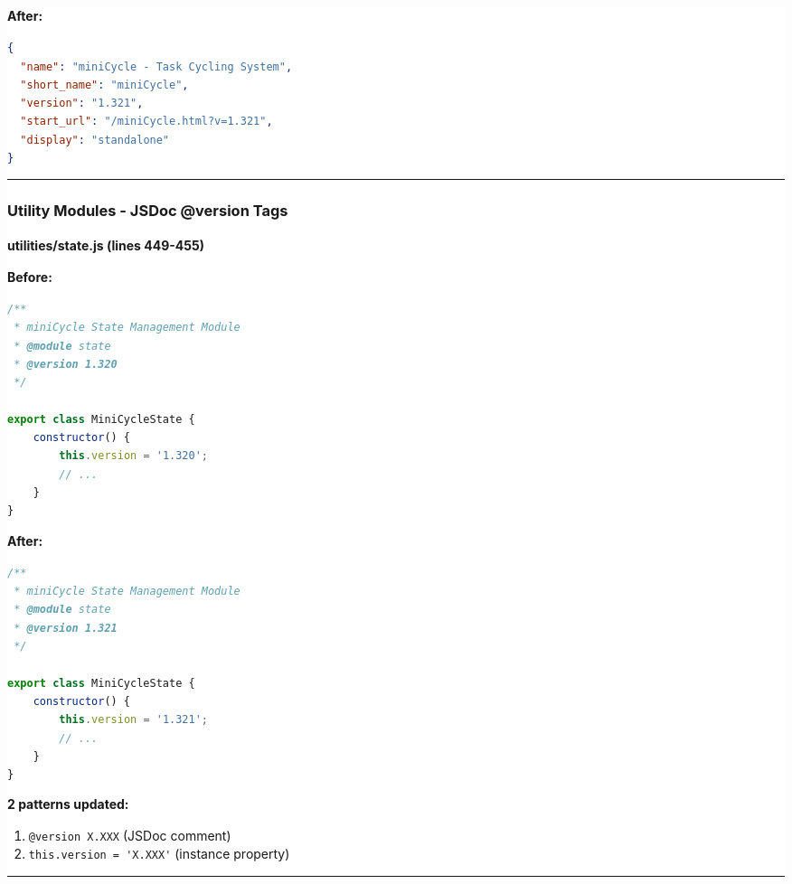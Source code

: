 **After:**
```json
{
  "name": "miniCycle - Task Cycling System",
  "short_name": "miniCycle",
  "version": "1.321",
  "start_url": "/miniCycle.html?v=1.321",
  "display": "standalone"
}
```

---

### Utility Modules - JSDoc @version Tags

**utilities/state.js (lines 449-455)**

**Before:**
```javascript
/**
 * miniCycle State Management Module
 * @module state
 * @version 1.320
 */

export class MiniCycleState {
    constructor() {
        this.version = '1.320';
        // ...
    }
}
```

**After:**
```javascript
/**
 * miniCycle State Management Module
 * @module state
 * @version 1.321
 */

export class MiniCycleState {
    constructor() {
        this.version = '1.321';
        // ...
    }
}
```

**2 patterns updated:**
1. `@version X.XXX` (JSDoc comment)
2. `this.version = 'X.XXX'` (instance property)

---
